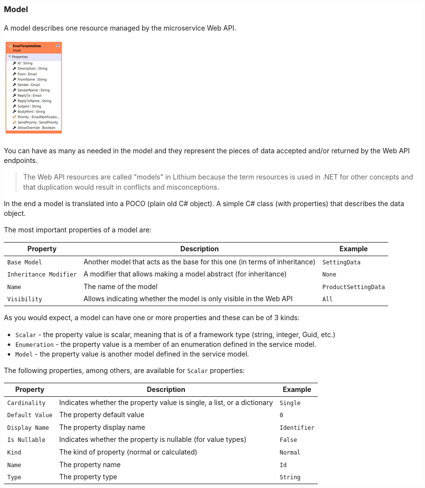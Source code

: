 ### <a name="model"></a>Model

A model describes one resource managed by the microservice Web API. 

![Model](./_assets/model.png "Model")

You can have as many as needed in the model and they represent the pieces of data accepted and/or returned by the Web API endpoints.

> The Web API resources are called "models" in Lithium because the term resources is used in .NET for other concepts and that duplication would result in conflicts and misconceptions.

In the end a model is translated into a POCO (plain old C# object). A simple C# class (with properties) that describes the data object.

The most important properties of a model are:

| Property | Description | Example |
| - | - | - |
| `Base Model` | Another model that acts as the base for this one (in terms of inheritance) | `SettingData` |
| `Inheritance Modifier` | A modifier that allows making a model abstract (for inheritance) | `None` |
| `Name` | The name of the model | `ProductSettingData` |
| `Visibility` | Allows indicating whether the model is only visible in the Web API | `All` |

As you would expect, a model can have one or more properties and these can be of 3 kinds:

- `Scalar` - the property value is scalar, meaning that is of a framework type (string, integer, Guid, etc.)
- `Enumeration` - the property value is a member of an enumeration defined in the service model.
- `Model` - the property value is another model defined in the service model.

The following properties, among others, are available for `Scalar` properties:

| Property | Description | Example |
| - | - | - |
| `Cardinality` | Indicates whether the property value is single, a list, or a dictionary | `Single` |
| `Default Value` | The property default value | `0` |
| `Display Name` | The property display name | `Identifier` |
| `Is Nullable` | Indicates whether the property is nullable (for value types) | `False` |
| `Kind` | The kind of property (normal or calculated) | `Normal` |
| `Name` | The property name | `Id` |
| `Type` | The property type | `String` |
